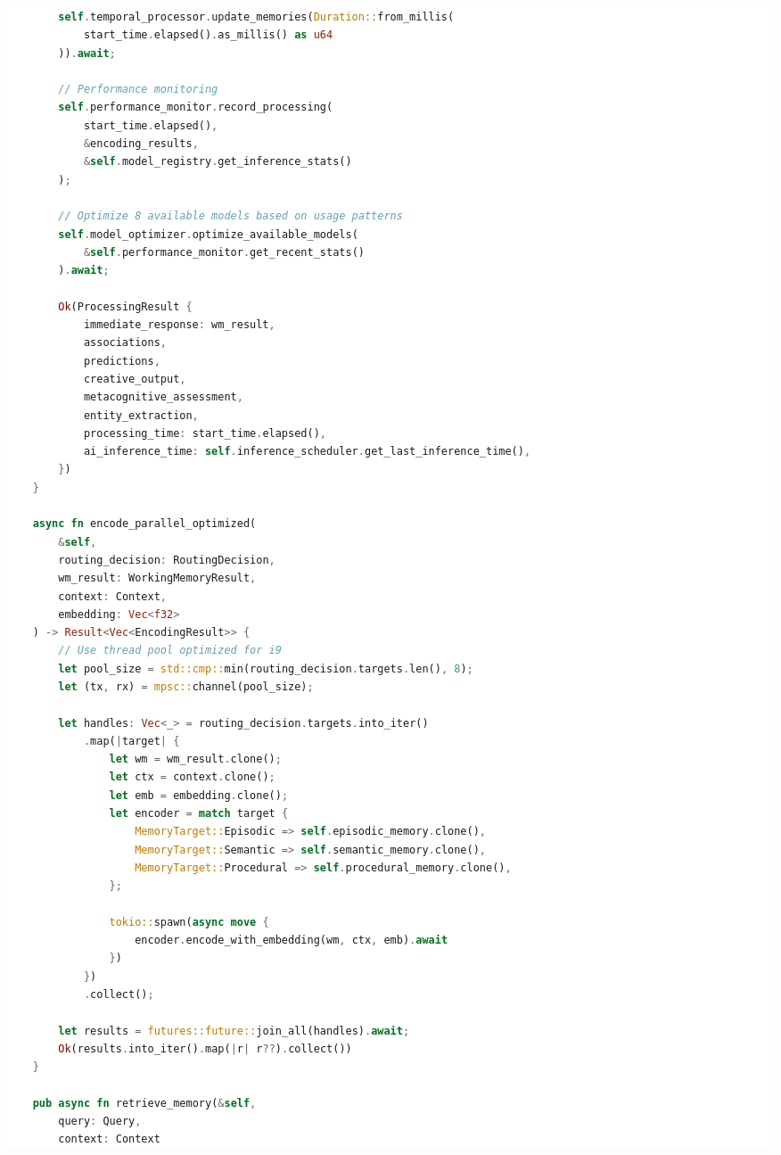 ```rust
        self.temporal_processor.update_memories(Duration::from_millis(
            start_time.elapsed().as_millis() as u64
        )).await;
        
        // Performance monitoring
        self.performance_monitor.record_processing(
            start_time.elapsed(),
            &encoding_results,
            &self.model_registry.get_inference_stats()
        );
        
        // Optimize 8 available models based on usage patterns
        self.model_optimizer.optimize_available_models(
            &self.performance_monitor.get_recent_stats()
        ).await;
        
        Ok(ProcessingResult {
            immediate_response: wm_result,
            associations,
            predictions,
            creative_output,
            metacognitive_assessment,
            entity_extraction,
            processing_time: start_time.elapsed(),
            ai_inference_time: self.inference_scheduler.get_last_inference_time(),
        })
    }
    
    async fn encode_parallel_optimized(
        &self,
        routing_decision: RoutingDecision,
        wm_result: WorkingMemoryResult,
        context: Context,
        embedding: Vec<f32>
    ) -> Result<Vec<EncodingResult>> {
        // Use thread pool optimized for i9
        let pool_size = std::cmp::min(routing_decision.targets.len(), 8);
        let (tx, rx) = mpsc::channel(pool_size);
        
        let handles: Vec<_> = routing_decision.targets.into_iter()
            .map(|target| {
                let wm = wm_result.clone();
                let ctx = context.clone();
                let emb = embedding.clone();
                let encoder = match target {
                    MemoryTarget::Episodic => self.episodic_memory.clone(),
                    MemoryTarget::Semantic => self.semantic_memory.clone(),
                    MemoryTarget::Procedural => self.procedural_memory.clone(),
                };
                
                tokio::spawn(async move {
                    encoder.encode_with_embedding(wm, ctx, emb).await
                })
            })
            .collect();
        
        let results = futures::future::join_all(handles).await;
        Ok(results.into_iter().map(|r| r??).collect())
    }
    
    pub async fn retrieve_memory(&self,
        query: Query,
        context: Context
```